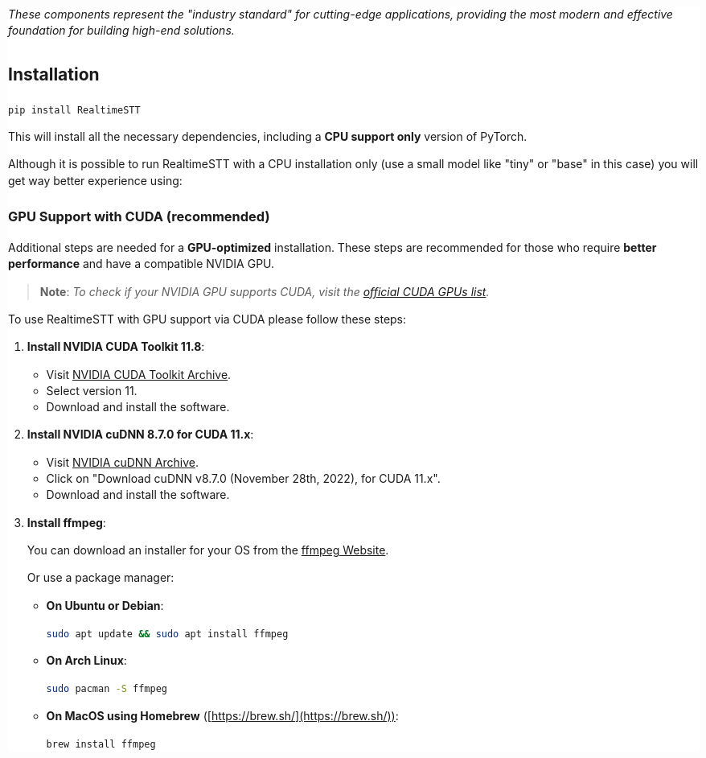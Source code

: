 *These components represent the "industry standard" for cutting-edge applications, providing the most modern and effective foundation for building high-end solutions.*


## Installation

```bash
pip install RealtimeSTT
```

This will install all the necessary dependencies, including a **CPU support only** version of PyTorch.

Although it is possible to run RealtimeSTT with a CPU installation only (use a small model like "tiny" or "base" in this case) you will get way better experience using:

### GPU Support with CUDA (recommended)

Additional steps are needed for a **GPU-optimized** installation. These steps are recommended for those who require **better performance** and have a compatible NVIDIA GPU.

> **Note**: *To check if your NVIDIA GPU supports CUDA, visit the [official CUDA GPUs list](https://developer.nvidia.com/cuda-gpus).*

To use RealtimeSTT with GPU support via CUDA please follow these steps:

1. **Install NVIDIA CUDA Toolkit 11.8**:
    - Visit [NVIDIA CUDA Toolkit Archive](https://developer.nvidia.com/cuda-11-8-0-download-archive).
    - Select version 11.
    - Download and install the software.

2. **Install NVIDIA cuDNN 8.7.0 for CUDA 11.x**:
    - Visit [NVIDIA cuDNN Archive](https://developer.nvidia.com/rdp/cudnn-archive).
    - Click on "Download cuDNN v8.7.0 (November 28th, 2022), for CUDA 11.x".
    - Download and install the software.

3. **Install ffmpeg**:

    You can download an installer for your OS from the [ffmpeg Website](https://ffmpeg.org/download.html).  
    
    Or use a package manager:

    - **On Ubuntu or Debian**:
        ```bash
        sudo apt update && sudo apt install ffmpeg
        ```

    - **On Arch Linux**:
        ```bash
        sudo pacman -S ffmpeg
        ```

    - **On MacOS using Homebrew** ([https://brew.sh/](https://brew.sh/)):
        ```bash
        brew install ffmpeg
        ```
